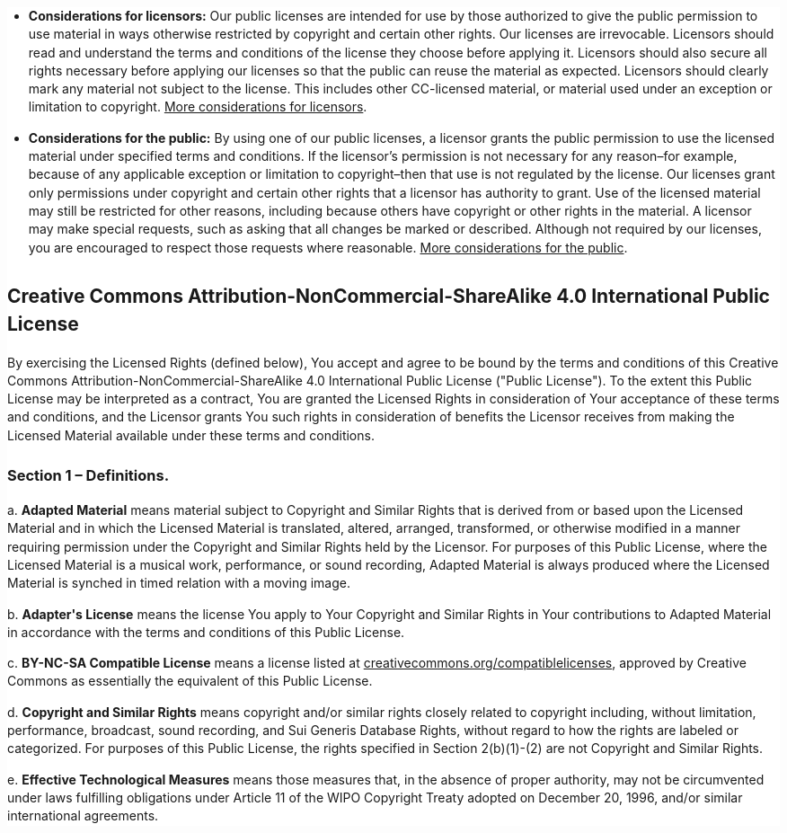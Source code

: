 * __Considerations for licensors:__ Our public licenses are intended for use by those authorized to give the public permission to use material in ways otherwise restricted by copyright and certain other rights. Our licenses are irrevocable. Licensors should read and understand the terms and conditions of the license they choose before applying it. Licensors should also secure all rights necessary before applying our licenses so that the public can reuse the material as expected. Licensors should clearly mark any material not subject to the license. This includes other CC-licensed material, or material used under an exception or limitation to copyright. [More considerations for licensors](http://wiki.creativecommons.org/Considerations_for_licensors_and_licensees#Considerations_for_licensors).

* __Considerations for the public:__ By using one of our public licenses, a licensor grants the public permission to use the licensed material under specified terms and conditions. If the licensor’s permission is not necessary for any reason–for example, because of any applicable exception or limitation to copyright–then that use is not regulated by the license. Our licenses grant only permissions under copyright and certain other rights that a licensor has authority to grant. Use of the licensed material may still be restricted for other reasons, including because others have copyright or other rights in the material. A licensor may make special requests, such as asking that all changes be marked or described. Although not required by our licenses, you are encouraged to respect those requests where reasonable. [More considerations for the public](http://wiki.creativecommons.org/Considerations_for_licensors_and_licensees#Considerations_for_licensees).

## Creative Commons Attribution-NonCommercial-ShareAlike 4.0 International Public License

By exercising the Licensed Rights (defined below), You accept and agree to be bound by the terms and conditions of this Creative Commons Attribution-NonCommercial-ShareAlike 4.0 International Public License ("Public License"). To the extent this Public License may be interpreted as a contract, You are granted the Licensed Rights in consideration of Your acceptance of these terms and conditions, and the Licensor grants You such rights in consideration of benefits the Licensor receives from making the Licensed Material available under these terms and conditions.

### Section 1 – Definitions.

a. __Adapted Material__ means material subject to Copyright and Similar Rights that is derived from or based upon the Licensed Material and in which the Licensed Material is translated, altered, arranged, transformed, or otherwise modified in a manner requiring permission under the Copyright and Similar Rights held by the Licensor. For purposes of this Public License, where the Licensed Material is a musical work, performance, or sound recording, Adapted Material is always produced where the Licensed Material is synched in timed relation with a moving image.

b. __Adapter's License__ means the license You apply to Your Copyright and Similar Rights in Your contributions to Adapted Material in accordance with the terms and conditions of this Public License.

c. __BY-NC-SA Compatible License__ means a license listed at [creativecommons.org/compatiblelicenses](http://creativecommons.org/compatiblelicenses), approved by Creative Commons as essentially the equivalent of this Public License.

d. __Copyright and Similar Rights__ means copyright and/or similar rights closely related to copyright including, without limitation, performance, broadcast, sound recording, and Sui Generis Database Rights, without regard to how the rights are labeled or categorized. For purposes of this Public License, the rights specified in Section 2(b)(1)-(2) are not Copyright and Similar Rights.

e. __Effective Technological Measures__ means those measures that, in the absence of proper authority, may not be circumvented under laws fulfilling obligations under Article 11 of the WIPO Copyright Treaty adopted on December 20, 1996, and/or similar international agreements.

